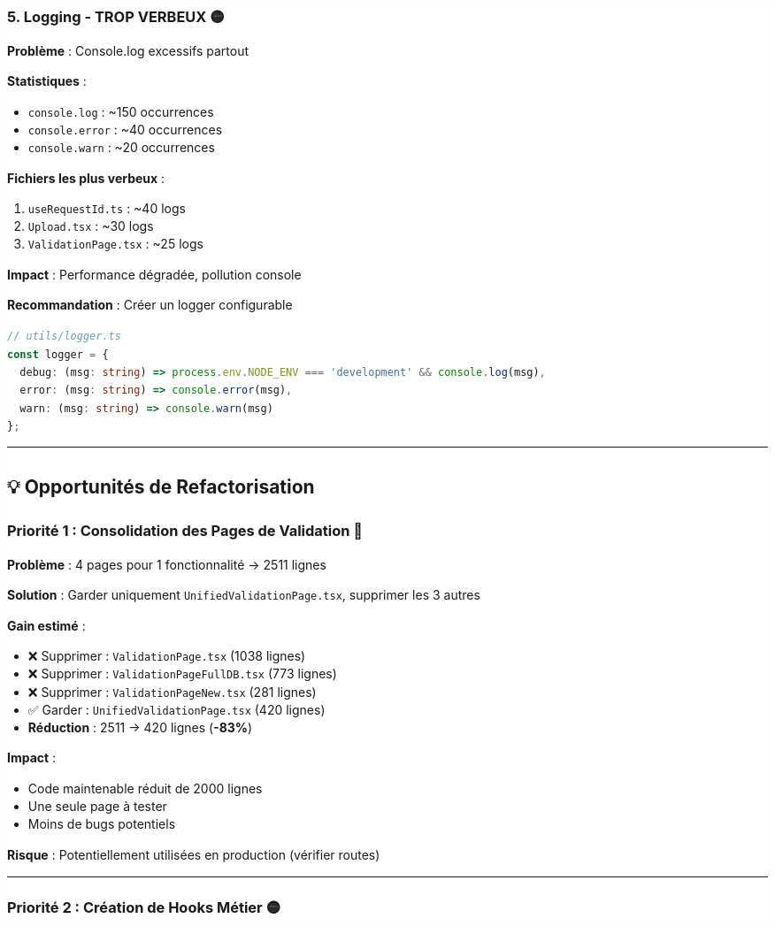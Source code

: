 
### 5. Logging - TROP VERBEUX 🟡

**Problème** : Console.log excessifs partout

**Statistiques** :
- `console.log` : ~150 occurrences
- `console.error` : ~40 occurrences
- `console.warn` : ~20 occurrences

**Fichiers les plus verbeux** :
1. `useRequestId.ts` : ~40 logs
2. `Upload.tsx` : ~30 logs
3. `ValidationPage.tsx` : ~25 logs

**Impact** : Performance dégradée, pollution console

**Recommandation** : Créer un logger configurable

```typescript
// utils/logger.ts
const logger = {
  debug: (msg: string) => process.env.NODE_ENV === 'development' && console.log(msg),
  error: (msg: string) => console.error(msg),
  warn: (msg: string) => console.warn(msg)
};
```

---

## 💡 Opportunités de Refactorisation

### Priorité 1 : Consolidation des Pages de Validation 🔴

**Problème** : 4 pages pour 1 fonctionnalité → 2511 lignes

**Solution** : Garder uniquement `UnifiedValidationPage.tsx`, supprimer les 3 autres

**Gain estimé** :
- ❌ Supprimer : `ValidationPage.tsx` (1038 lignes)
- ❌ Supprimer : `ValidationPageFullDB.tsx` (773 lignes)
- ❌ Supprimer : `ValidationPageNew.tsx` (281 lignes)
- ✅ Garder : `UnifiedValidationPage.tsx` (420 lignes)
- **Réduction** : 2511 → 420 lignes (**-83%**)

**Impact** :
- Code maintenable réduit de 2000 lignes
- Une seule page à tester
- Moins de bugs potentiels

**Risque** : Potentiellement utilisées en production (vérifier routes)

---

### Priorité 2 : Création de Hooks Métier 🟡
